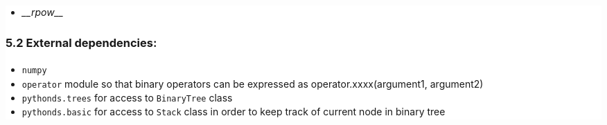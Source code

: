 - *\_\_rpow\_\_*

### 5.2 External dependencies: 
- `numpy`
- `operator` module so that binary operators can be expressed as operator.xxxx(argument1, argument2)
- `pythonds.trees` for access to `BinaryTree` class
- `pythonds.basic` for access to `Stack` class in order to keep track of current node in binary tree
